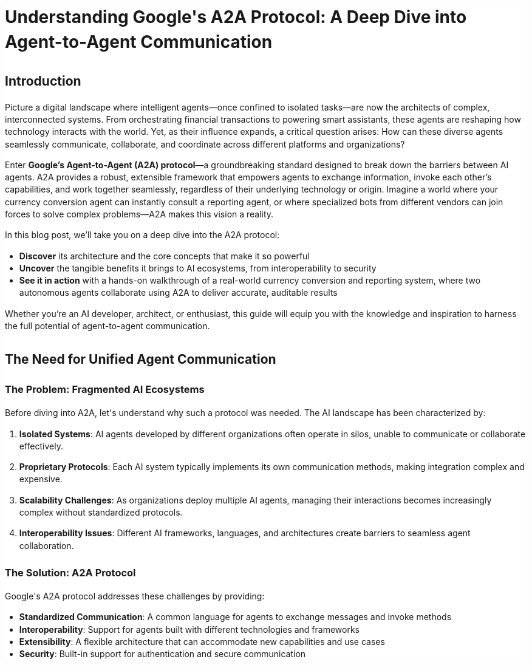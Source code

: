 # Understanding Google's A2A Protocol: A Deep Dive into Agent-to-Agent Communication

## Introduction

Picture a digital landscape where intelligent agents—once confined to isolated tasks—are now the architects of complex, interconnected systems. From orchestrating financial transactions to powering smart assistants, these agents are reshaping how technology interacts with the world. Yet, as their influence expands, a critical question arises: How can these diverse agents seamlessly communicate, collaborate, and coordinate across different platforms and organizations?

Enter **Google’s Agent-to-Agent (A2A) protocol**—a groundbreaking standard designed to break down the barriers between AI agents. A2A provides a robust, extensible framework that empowers agents to exchange information, invoke each other’s capabilities, and work together seamlessly, regardless of their underlying technology or origin. Imagine a world where your currency conversion agent can instantly consult a reporting agent, or where specialized bots from different vendors can join forces to solve complex problems—A2A makes this vision a reality.

In this blog post, we’ll take you on a deep dive into the A2A protocol:  
- **Discover** its architecture and the core concepts that make it so powerful  
- **Uncover** the tangible benefits it brings to AI ecosystems, from interoperability to security  
- **See it in action** with a hands-on walkthrough of a real-world currency conversion and reporting system, where two autonomous agents collaborate using A2A to deliver accurate, auditable results

Whether you’re an AI developer, architect, or enthusiast, this guide will equip you with the knowledge and inspiration to harness the full potential of agent-to-agent communication.

## The Need for Unified Agent Communication

### The Problem: Fragmented AI Ecosystems

Before diving into A2A, let's understand why such a protocol was needed. The AI landscape has been characterized by:

1. **Isolated Systems**: AI agents developed by different organizations often operate in silos, unable to communicate or collaborate effectively.

2. **Proprietary Protocols**: Each AI system typically implements its own communication methods, making integration complex and expensive.

3. **Scalability Challenges**: As organizations deploy multiple AI agents, managing their interactions becomes increasingly complex without standardized protocols.

4. **Interoperability Issues**: Different AI frameworks, languages, and architectures create barriers to seamless agent collaboration.

### The Solution: A2A Protocol

Google's A2A protocol addresses these challenges by providing:

- **Standardized Communication**: A common language for agents to exchange messages and invoke methods
- **Interoperability**: Support for agents built with different technologies and frameworks
- **Extensibility**: A flexible architecture that can accommodate new capabilities and use cases
- **Security**: Built-in support for authentication and secure communication
